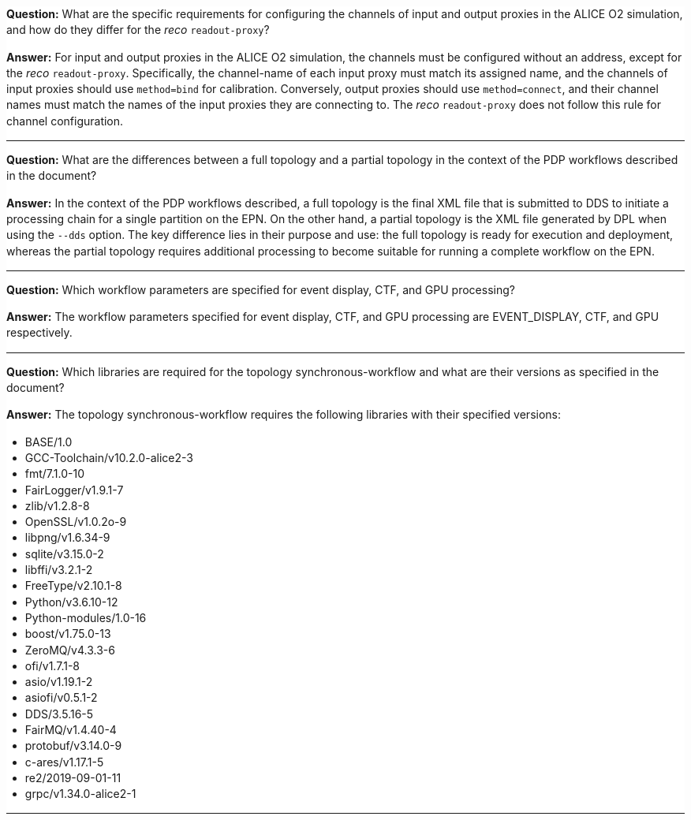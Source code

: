 
**Question:** What are the specific requirements for configuring the channels of input and output proxies in the ALICE O2 simulation, and how do they differ for the *reco* `readout-proxy`?

**Answer:** For input and output proxies in the ALICE O2 simulation, the channels must be configured without an address, except for the *reco* `readout-proxy`. Specifically, the channel-name of each input proxy must match its assigned name, and the channels of input proxies should use `method=bind` for calibration. Conversely, output proxies should use `method=connect`, and their channel names must match the names of the input proxies they are connecting to. The *reco* `readout-proxy` does not follow this rule for channel configuration.

---

**Question:** What are the differences between a full topology and a partial topology in the context of the PDP workflows described in the document?

**Answer:** In the context of the PDP workflows described, a full topology is the final XML file that is submitted to DDS to initiate a processing chain for a single partition on the EPN. On the other hand, a partial topology is the XML file generated by DPL when using the `--dds` option. The key difference lies in their purpose and use: the full topology is ready for execution and deployment, whereas the partial topology requires additional processing to become suitable for running a complete workflow on the EPN.

---

**Question:** Which workflow parameters are specified for event display, CTF, and GPU processing?

**Answer:** The workflow parameters specified for event display, CTF, and GPU processing are EVENT_DISPLAY, CTF, and GPU respectively.

---

**Question:** Which libraries are required for the topology synchronous-workflow and what are their versions as specified in the document?

**Answer:** The topology synchronous-workflow requires the following libraries with their specified versions:

- BASE/1.0
- GCC-Toolchain/v10.2.0-alice2-3
- fmt/7.1.0-10
- FairLogger/v1.9.1-7
- zlib/v1.2.8-8
- OpenSSL/v1.0.2o-9
- libpng/v1.6.34-9
- sqlite/v3.15.0-2
- libffi/v3.2.1-2
- FreeType/v2.10.1-8
- Python/v3.6.10-12
- Python-modules/1.0-16
- boost/v1.75.0-13
- ZeroMQ/v4.3.3-6
- ofi/v1.7.1-8
- asio/v1.19.1-2
- asiofi/v0.5.1-2
- DDS/3.5.16-5
- FairMQ/v1.4.40-4
- protobuf/v3.14.0-9
- c-ares/v1.17.1-5
- re2/2019-09-01-11
- grpc/v1.34.0-alice2-1

---